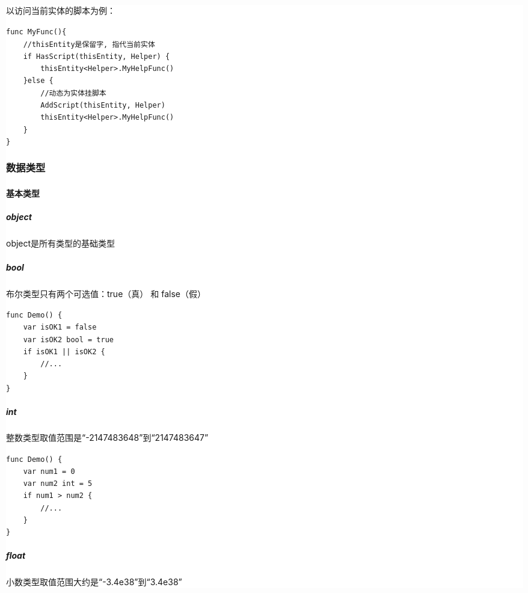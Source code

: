 以访问当前实体的脚本为例：

```golang
func MyFunc(){
    //thisEntity是保留字, 指代当前实体
    if HasScript(thisEntity, Helper) {
        thisEntity<Helper>.MyHelpFunc()
    }else {
        //动态为实体挂脚本
        AddScript(thisEntity, Helper)
        thisEntity<Helper>.MyHelpFunc()
    }
}
```



### 数据类型

#### 基本类型

##### object

object是所有类型的基础类型

##### bool

布尔类型只有两个可选值：true（真） 和 false（假）

```golang
func Demo() {
    var isOK1 = false
    var isOK2 bool = true
    if isOK1 || isOK2 {
        //...
    }
}
```

##### int

整数类型取值范围是“-2147483648”到“2147483647”

```golang
func Demo() {
    var num1 = 0
    var num2 int = 5
    if num1 > num2 {
        //...
    }
}
```

##### float

小数类型取值范围大约是“-3.4e38”到“3.4e38”
